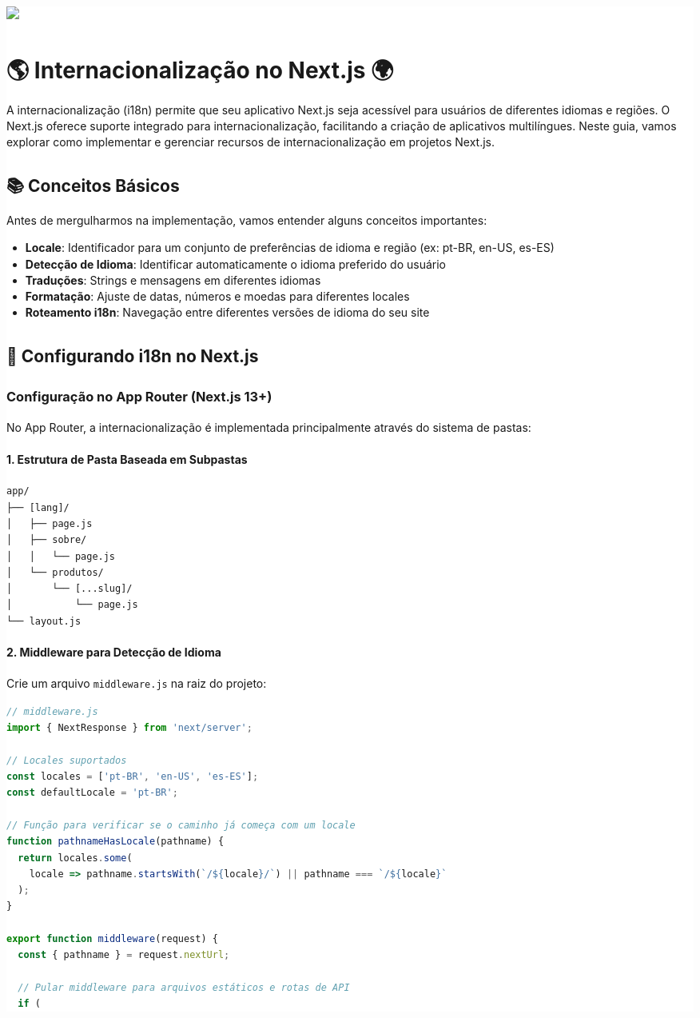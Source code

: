 <img width=100% src="https://capsule-render.vercel.app/api?type=waving&color=00A0D2&height=120&section=header"/>

# 🌎 Internacionalização no Next.js 🌍

A internacionalização (i18n) permite que seu aplicativo Next.js seja acessível para usuários de diferentes idiomas e regiões. O Next.js oferece suporte integrado para internacionalização, facilitando a criação de aplicativos multilíngues. Neste guia, vamos explorar como implementar e gerenciar recursos de internacionalização em projetos Next.js.

## 📚 Conceitos Básicos

Antes de mergulharmos na implementação, vamos entender alguns conceitos importantes:

- **Locale**: Identificador para um conjunto de preferências de idioma e região (ex: pt-BR, en-US, es-ES)
- **Detecção de Idioma**: Identificar automaticamente o idioma preferido do usuário
- **Traduções**: Strings e mensagens em diferentes idiomas
- **Formatação**: Ajuste de datas, números e moedas para diferentes locales
- **Roteamento i18n**: Navegação entre diferentes versões de idioma do seu site

## 🔄 Configurando i18n no Next.js

### Configuração no App Router (Next.js 13+)

No App Router, a internacionalização é implementada principalmente através do sistema de pastas:

#### 1. Estrutura de Pasta Baseada em Subpastas

```
app/
├── [lang]/
│   ├── page.js
│   ├── sobre/
│   │   └── page.js
│   └── produtos/
│       └── [...slug]/
│           └── page.js
└── layout.js
```

#### 2. Middleware para Detecção de Idioma

Crie um arquivo `middleware.js` na raiz do projeto:

```javascript
// middleware.js
import { NextResponse } from 'next/server';

// Locales suportados
const locales = ['pt-BR', 'en-US', 'es-ES'];
const defaultLocale = 'pt-BR';

// Função para verificar se o caminho já começa com um locale
function pathnameHasLocale(pathname) {
  return locales.some(
    locale => pathname.startsWith(`/${locale}/`) || pathname === `/${locale}`
  );
}

export function middleware(request) {
  const { pathname } = request.nextUrl;
  
  // Pular middleware para arquivos estáticos e rotas de API
  if (
```